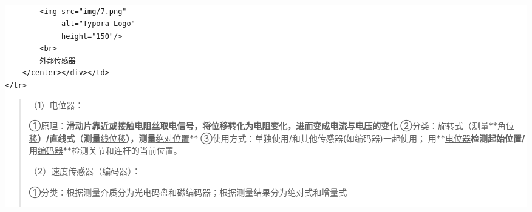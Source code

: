     		<img src="img/7.png"
                 alt="Typora-Logo"
                 height="150"/>	
            <br>
            外部传感器
        </center></div></td>
	</tr>
</table></div>


> （1）电位器：
>
> ①原理：**<u>滑动片靠近或接触电阻丝取电信号，将位移转化为电阻变化，进而变成电流与电压的变化</u>**
> ②分类：旋转式（测量**<u>角位移</u>**）/直线式（测量**<u>线位移</u>**），测量**<u>绝对位置</u>**
> ③使用方式：单独使用/和其他传感器(如编码器)一起使用；
> 用**<u>电位器</u>**检测起始位置/用**<u>编码器</u>**检测关节和连杆的当前位置。
>
> 
>
> （2）速度传感器（编码器）：
>
> ①分类：根据测量介质分为光电码盘和磁编码器；根据测量结果分为绝对式和增量式
>
> <table frame=void>
> <tr>